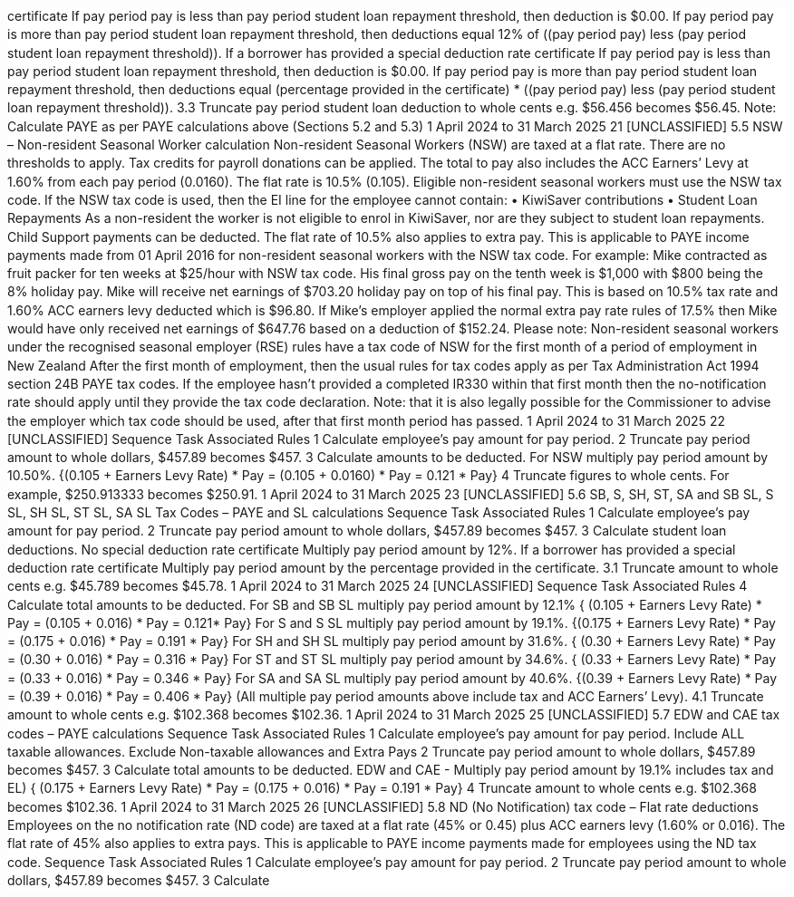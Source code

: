 certificate If pay period pay is less than pay period student loan repayment threshold, then deduction is $0.00. If pay period pay is more than pay period student loan repayment threshold, then deductions equal 12% of ((pay period pay) less (pay period student loan repayment threshold)). If a borrower has provided a special deduction rate certificate If pay period pay is less than pay period student loan repayment threshold, then deduction is $0.00. If pay period pay is more than pay period student loan repayment threshold, then deductions equal (percentage provided in the certificate) \* ((pay period pay) less (pay period student loan repayment threshold)). 3.3 Truncate pay period student loan deduction to whole cents e.g. $56.456 becomes $56.45. Note: Calculate PAYE as per PAYE calculations above (Sections 5.2 and 5.3) 1 April 2024 to 31 March 2025 21 \[UNCLASSIFIED\] 5.5 NSW – Non-resident Seasonal Worker calculation Non-resident Seasonal Workers (NSW) are taxed at a flat rate. There are no thresholds to apply. Tax credits for payroll donations can be applied. The total to pay also includes the ACC Earners’ Levy at 1.60% from each pay period (0.0160). The flat rate is 10.5% (0.105). Eligible non-resident seasonal workers must use the NSW tax code. If the NSW tax code is used, then the EI line for the employee cannot contain: • KiwiSaver contributions • Student Loan Repayments As a non-resident the worker is not eligible to enrol in KiwiSaver, nor are they subject to student loan repayments. Child Support payments can be deducted. The flat rate of 10.5% also applies to extra pay. This is applicable to PAYE income payments made from 01 April 2016 for non-resident seasonal workers with the NSW tax code. For example: Mike contracted as fruit packer for ten weeks at $25/hour with NSW tax code. His final gross pay on the tenth week is $1,000 with $800 being the 8% holiday pay. Mike will receive net earnings of $703.20 holiday pay on top of his final pay. This is based on 10.5% tax rate and 1.60% ACC earners levy deducted which is $96.80. If Mike’s employer applied the normal extra pay rate rules of 17.5% then Mike would have only received net earnings of $647.76 based on a deduction of $152.24. Please note: Non-resident seasonal workers under the recognised seasonal employer (RSE) rules have a tax code of NSW for the first month of a period of employment in New Zealand After the first month of employment, then the usual rules for tax codes apply as per Tax Administration Act 1994 section 24B PAYE tax codes. If the employee hasn’t provided a completed IR330 within that first month then the no-notification rate should apply until they provide the tax code declaration. Note: that it is also legally possible for the Commissioner to advise the employer which tax code should be used, after that first month period has passed. 1 April 2024 to 31 March 2025 22 \[UNCLASSIFIED\] Sequence Task Associated Rules 1 Calculate employee’s pay amount for pay period. 2 Truncate pay period amount to whole dollars, $457.89 becomes $457. 3 Calculate amounts to be deducted. For NSW multiply pay period amount by 10.50%. {(0.105 + Earners Levy Rate) \* Pay = (0.105 + 0.0160) \* Pay = 0.121 \* Pay} 4 Truncate figures to whole cents. For example, $250.913333 becomes $250.91. 1 April 2024 to 31 March 2025 23 \[UNCLASSIFIED\] 5.6 SB, S, SH, ST, SA and SB SL, S SL, SH SL, ST SL, SA SL Tax Codes – PAYE and SL calculations Sequence Task Associated Rules 1 Calculate employee’s pay amount for pay period. 2 Truncate pay period amount to whole dollars, $457.89 becomes $457. 3 Calculate student loan deductions. No special deduction rate certificate Multiply pay period amount by 12%. If a borrower has provided a special deduction rate certificate Multiply pay period amount by the percentage provided in the certificate. 3.1 Truncate amount to whole cents e.g. $45.789 becomes $45.78. 1 April 2024 to 31 March 2025 24 \[UNCLASSIFIED\] Sequence Task Associated Rules 4 Calculate total amounts to be deducted. For SB and SB SL multiply pay period amount by 12.1% { (0.105 + Earners Levy Rate) \* Pay = (0.105 + 0.016) \* Pay = 0.121\* Pay} For S and S SL multiply pay period amount by 19.1%. {(0.175 + Earners Levy Rate) \* Pay = (0.175 + 0.016) \* Pay = 0.191 \* Pay} For SH and SH SL multiply pay period amount by 31.6%. { (0.30 + Earners Levy Rate) \* Pay = (0.30 + 0.016) \* Pay = 0.316 \* Pay} For ST and ST SL multiply pay period amount by 34.6%. { (0.33 + Earners Levy Rate) \* Pay = (0.33 + 0.016) \* Pay = 0.346 \* Pay} For SA and SA SL multiply pay period amount by 40.6%. {(0.39 + Earners Levy Rate) \* Pay = (0.39 + 0.016) \* Pay = 0.406 \* Pay} (All multiple pay period amounts above include tax and ACC Earners’ Levy). 4.1 Truncate amount to whole cents e.g. $102.368 becomes $102.36. 1 April 2024 to 31 March 2025 25 \[UNCLASSIFIED\] 5.7 EDW and CAE tax codes – PAYE calculations Sequence Task Associated Rules 1 Calculate employee’s pay amount for pay period. Include ALL taxable allowances. Exclude Non-taxable allowances and Extra Pays 2 Truncate pay period amount to whole dollars, $457.89 becomes $457. 3 Calculate total amounts to be deducted. EDW and CAE - Multiply pay period amount by 19.1% includes tax and EL) { (0.175 + Earners Levy Rate) \* Pay = (0.175 + 0.016) \* Pay = 0.191 \* Pay} 4 Truncate amount to whole cents e.g. $102.368 becomes $102.36. 1 April 2024 to 31 March 2025 26 \[UNCLASSIFIED\] 5.8 ND (No Notification) tax code – Flat rate deductions Employees on the no notification rate (ND code) are taxed at a flat rate (45% or 0.45) plus ACC earners levy (1.60% or 0.016). The flat rate of 45% also applies to extra pays. This is applicable to PAYE income payments made for employees using the ND tax code. Sequence Task Associated Rules 1 Calculate employee’s pay amount for pay period. 2 Truncate pay period amount to whole dollars, $457.89 becomes $457. 3 Calculate